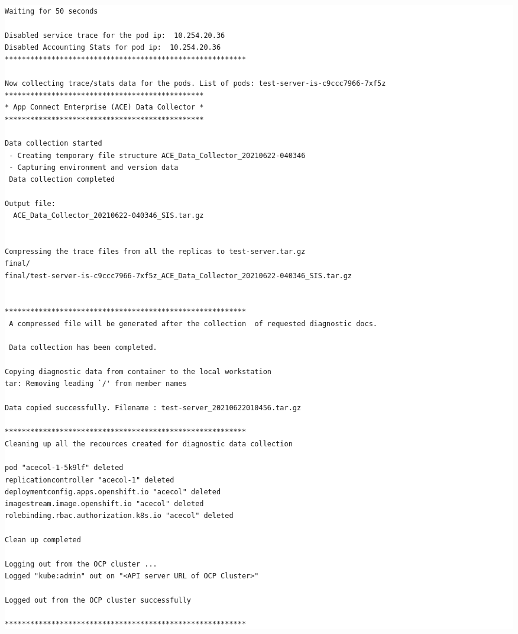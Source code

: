 ```
Waiting for 50 seconds

Disabled service trace for the pod ip:  10.254.20.36
Disabled Accounting Stats for pod ip:  10.254.20.36
*********************************************************

Now collecting trace/stats data for the pods. List of pods: test-server-is-c9ccc7966-7xf5z
***********************************************
* App Connect Enterprise (ACE) Data Collector *
***********************************************

Data collection started
 - Creating temporary file structure ACE_Data_Collector_20210622-040346
 - Capturing environment and version data
 Data collection completed

Output file:
  ACE_Data_Collector_20210622-040346_SIS.tar.gz


Compressing the trace files from all the replicas to test-server.tar.gz
final/
final/test-server-is-c9ccc7966-7xf5z_ACE_Data_Collector_20210622-040346_SIS.tar.gz
 

*********************************************************
 A compressed file will be generated after the collection  of requested diagnostic docs.

 Data collection has been completed.

Copying diagnostic data from container to the local workstation
tar: Removing leading `/' from member names

Data copied successfully. Filename : test-server_20210622010456.tar.gz

*********************************************************
Cleaning up all the recources created for diagnostic data collection
 
pod "acecol-1-5k9lf" deleted
replicationcontroller "acecol-1" deleted
deploymentconfig.apps.openshift.io "acecol" deleted
imagestream.image.openshift.io "acecol" deleted
rolebinding.rbac.authorization.k8s.io "acecol" deleted

Clean up completed

Logging out from the OCP cluster ...
Logged "kube:admin" out on "<API server URL of OCP Cluster>"

Logged out from the OCP cluster successfully

*********************************************************
```

